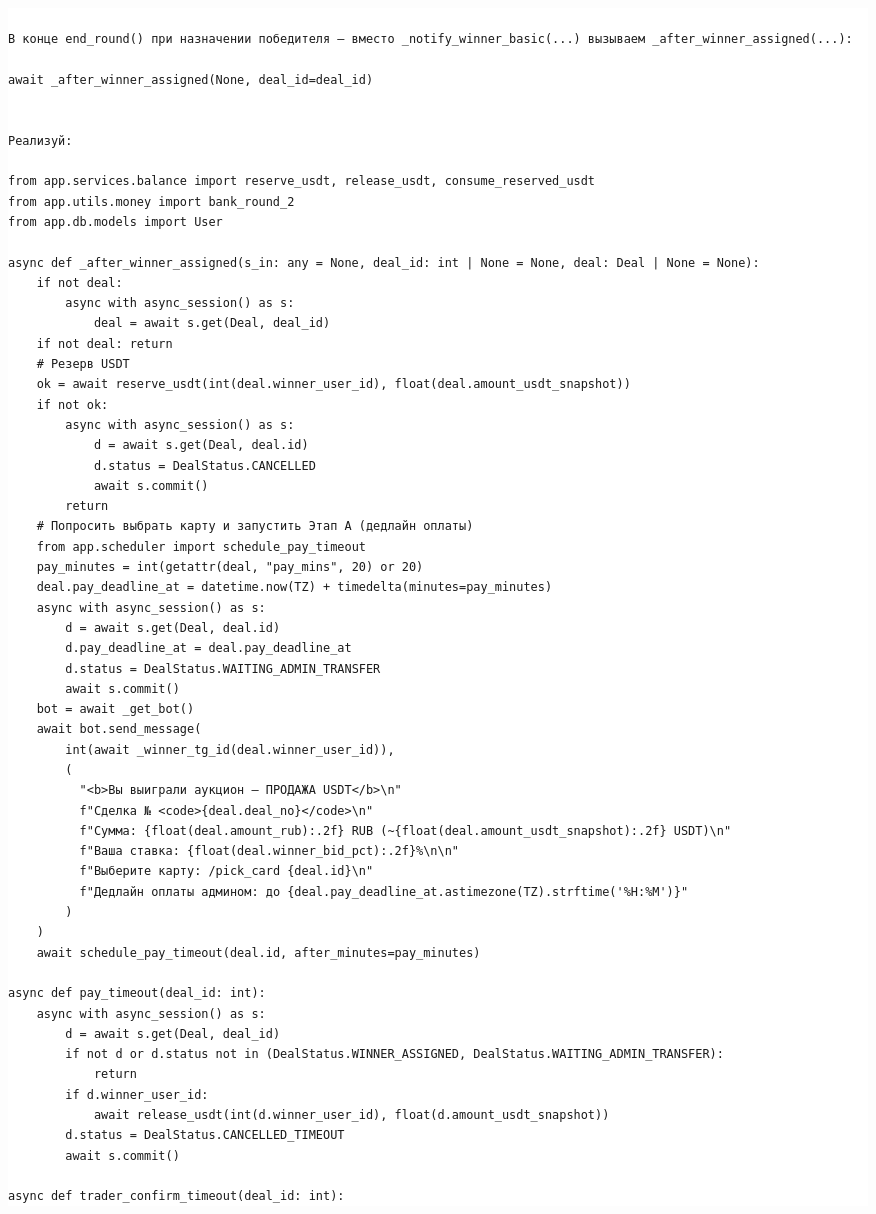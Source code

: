 ```

В конце end_round() при назначении победителя — вместо _notify_winner_basic(...) вызываем _after_winner_assigned(...):

await _after_winner_assigned(None, deal_id=deal_id)


Реализуй:

from app.services.balance import reserve_usdt, release_usdt, consume_reserved_usdt
from app.utils.money import bank_round_2
from app.db.models import User

async def _after_winner_assigned(s_in: any = None, deal_id: int | None = None, deal: Deal | None = None):
    if not deal:
        async with async_session() as s:
            deal = await s.get(Deal, deal_id)
    if not deal: return
    # Резерв USDT
    ok = await reserve_usdt(int(deal.winner_user_id), float(deal.amount_usdt_snapshot))
    if not ok:
        async with async_session() as s:
            d = await s.get(Deal, deal.id)
            d.status = DealStatus.CANCELLED
            await s.commit()
        return
    # Попросить выбрать карту и запустить Этап A (дедлайн оплаты)
    from app.scheduler import schedule_pay_timeout
    pay_minutes = int(getattr(deal, "pay_mins", 20) or 20)
    deal.pay_deadline_at = datetime.now(TZ) + timedelta(minutes=pay_minutes)
    async with async_session() as s:
        d = await s.get(Deal, deal.id)
        d.pay_deadline_at = deal.pay_deadline_at
        d.status = DealStatus.WAITING_ADMIN_TRANSFER
        await s.commit()
    bot = await _get_bot()
    await bot.send_message(
        int(await _winner_tg_id(deal.winner_user_id)),
        (
          "<b>Вы выиграли аукцион — ПРОДАЖА USDT</b>\n"
          f"Сделка № <code>{deal.deal_no}</code>\n"
          f"Сумма: {float(deal.amount_rub):.2f} RUB (~{float(deal.amount_usdt_snapshot):.2f} USDT)\n"
          f"Ваша ставка: {float(deal.winner_bid_pct):.2f}%\n\n"
          f"Выберите карту: /pick_card {deal.id}\n"
          f"Дедлайн оплаты админом: до {deal.pay_deadline_at.astimezone(TZ).strftime('%H:%M')}"
        )
    )
    await schedule_pay_timeout(deal.id, after_minutes=pay_minutes)

async def pay_timeout(deal_id: int):
    async with async_session() as s:
        d = await s.get(Deal, deal_id)
        if not d or d.status not in (DealStatus.WINNER_ASSIGNED, DealStatus.WAITING_ADMIN_TRANSFER):
            return
        if d.winner_user_id:
            await release_usdt(int(d.winner_user_id), float(d.amount_usdt_snapshot))
        d.status = DealStatus.CANCELLED_TIMEOUT
        await s.commit()

async def trader_confirm_timeout(deal_id: int):
```